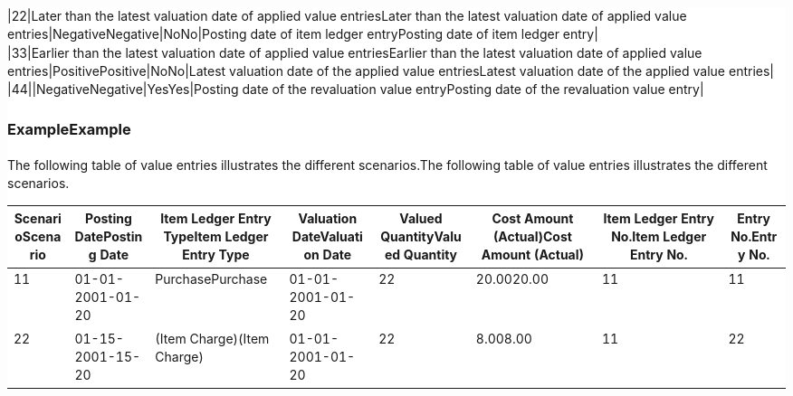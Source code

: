 |<span data-ttu-id="d5c3a-353">2</span><span class="sxs-lookup"><span data-stu-id="d5c3a-353">2</span></span>|<span data-ttu-id="d5c3a-354">Later than the latest valuation date of applied value entries</span><span class="sxs-lookup"><span data-stu-id="d5c3a-354">Later than the latest valuation date of applied value entries</span></span>|<span data-ttu-id="d5c3a-355">Negative</span><span class="sxs-lookup"><span data-stu-id="d5c3a-355">Negative</span></span>|<span data-ttu-id="d5c3a-356">No</span><span class="sxs-lookup"><span data-stu-id="d5c3a-356">No</span></span>|<span data-ttu-id="d5c3a-357">Posting date of item ledger entry</span><span class="sxs-lookup"><span data-stu-id="d5c3a-357">Posting date of item ledger entry</span></span>|  
|<span data-ttu-id="d5c3a-358">3</span><span class="sxs-lookup"><span data-stu-id="d5c3a-358">3</span></span>|<span data-ttu-id="d5c3a-359">Earlier than the latest valuation date of applied value entries</span><span class="sxs-lookup"><span data-stu-id="d5c3a-359">Earlier than the latest valuation date of applied value entries</span></span>|<span data-ttu-id="d5c3a-360">Positive</span><span class="sxs-lookup"><span data-stu-id="d5c3a-360">Positive</span></span>|<span data-ttu-id="d5c3a-361">No</span><span class="sxs-lookup"><span data-stu-id="d5c3a-361">No</span></span>|<span data-ttu-id="d5c3a-362">Latest valuation date of the applied value entries</span><span class="sxs-lookup"><span data-stu-id="d5c3a-362">Latest valuation date of the applied value entries</span></span>|  
|<span data-ttu-id="d5c3a-363">4</span><span class="sxs-lookup"><span data-stu-id="d5c3a-363">4</span></span>||<span data-ttu-id="d5c3a-364">Negative</span><span class="sxs-lookup"><span data-stu-id="d5c3a-364">Negative</span></span>|<span data-ttu-id="d5c3a-365">Yes</span><span class="sxs-lookup"><span data-stu-id="d5c3a-365">Yes</span></span>|<span data-ttu-id="d5c3a-366">Posting date of the revaluation value entry</span><span class="sxs-lookup"><span data-stu-id="d5c3a-366">Posting date of the revaluation value entry</span></span>|  

### <a name="example"></a><span data-ttu-id="d5c3a-367">Example</span><span class="sxs-lookup"><span data-stu-id="d5c3a-367">Example</span></span>  
 <span data-ttu-id="d5c3a-368">The following table of value entries illustrates the different scenarios.</span><span class="sxs-lookup"><span data-stu-id="d5c3a-368">The following table of value entries illustrates the different scenarios.</span></span>  

|<span data-ttu-id="d5c3a-369">Scenario</span><span class="sxs-lookup"><span data-stu-id="d5c3a-369">Scenario</span></span>|<span data-ttu-id="d5c3a-370">Posting Date</span><span class="sxs-lookup"><span data-stu-id="d5c3a-370">Posting Date</span></span>|<span data-ttu-id="d5c3a-371">Item Ledger Entry Type</span><span class="sxs-lookup"><span data-stu-id="d5c3a-371">Item Ledger Entry Type</span></span>|<span data-ttu-id="d5c3a-372">Valuation Date</span><span class="sxs-lookup"><span data-stu-id="d5c3a-372">Valuation Date</span></span>|<span data-ttu-id="d5c3a-373">Valued Quantity</span><span class="sxs-lookup"><span data-stu-id="d5c3a-373">Valued Quantity</span></span>|<span data-ttu-id="d5c3a-374">Cost Amount (Actual)</span><span class="sxs-lookup"><span data-stu-id="d5c3a-374">Cost Amount (Actual)</span></span>|<span data-ttu-id="d5c3a-375">Item Ledger Entry No.</span><span class="sxs-lookup"><span data-stu-id="d5c3a-375">Item Ledger Entry No.</span></span>|<span data-ttu-id="d5c3a-376">Entry No.</span><span class="sxs-lookup"><span data-stu-id="d5c3a-376">Entry No.</span></span>|  
|--------------|-------------------------------------|-----------------------------------------------|-----------------------------------------|-----------------------------------------|------------------------------------------------|-----------------------------------------------|----------------------------------|  
|<span data-ttu-id="d5c3a-377">1</span><span class="sxs-lookup"><span data-stu-id="d5c3a-377">1</span></span>|<span data-ttu-id="d5c3a-378">01-01-20</span><span class="sxs-lookup"><span data-stu-id="d5c3a-378">01-01-20</span></span>|<span data-ttu-id="d5c3a-379">Purchase</span><span class="sxs-lookup"><span data-stu-id="d5c3a-379">Purchase</span></span>|<span data-ttu-id="d5c3a-380">01-01-20</span><span class="sxs-lookup"><span data-stu-id="d5c3a-380">01-01-20</span></span>|<span data-ttu-id="d5c3a-381">2</span><span class="sxs-lookup"><span data-stu-id="d5c3a-381">2</span></span>|<span data-ttu-id="d5c3a-382">20.00</span><span class="sxs-lookup"><span data-stu-id="d5c3a-382">20.00</span></span>|<span data-ttu-id="d5c3a-383">1</span><span class="sxs-lookup"><span data-stu-id="d5c3a-383">1</span></span>|<span data-ttu-id="d5c3a-384">1</span><span class="sxs-lookup"><span data-stu-id="d5c3a-384">1</span></span>|  
|<span data-ttu-id="d5c3a-385">2</span><span class="sxs-lookup"><span data-stu-id="d5c3a-385">2</span></span>|<span data-ttu-id="d5c3a-386">01-15-20</span><span class="sxs-lookup"><span data-stu-id="d5c3a-386">01-15-20</span></span>|<span data-ttu-id="d5c3a-387">(Item Charge)</span><span class="sxs-lookup"><span data-stu-id="d5c3a-387">(Item Charge)</span></span>|<span data-ttu-id="d5c3a-388">01-01-20</span><span class="sxs-lookup"><span data-stu-id="d5c3a-388">01-01-20</span></span>|<span data-ttu-id="d5c3a-389">2</span><span class="sxs-lookup"><span data-stu-id="d5c3a-389">2</span></span>|<span data-ttu-id="d5c3a-390">8.00</span><span class="sxs-lookup"><span data-stu-id="d5c3a-390">8.00</span></span>|<span data-ttu-id="d5c3a-391">1</span><span class="sxs-lookup"><span data-stu-id="d5c3a-391">1</span></span>|<span data-ttu-id="d5c3a-392">2</span><span class="sxs-lookup"><span data-stu-id="d5c3a-392">2</span></span>|  